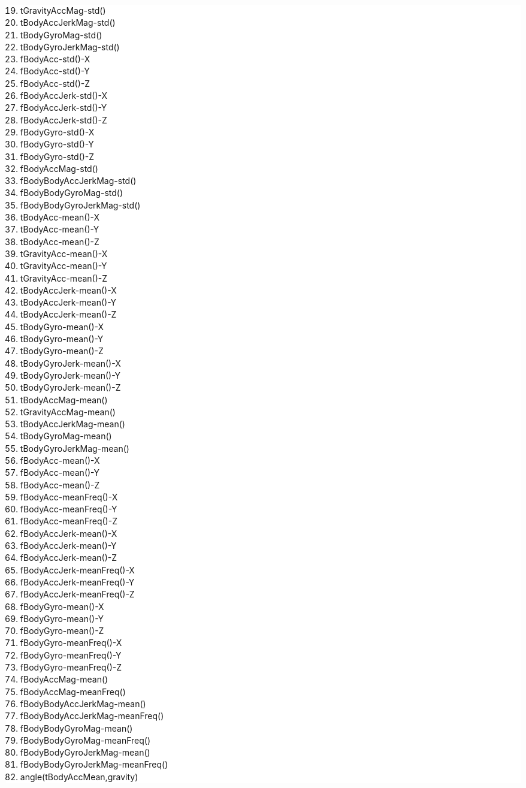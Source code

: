 19. tGravityAccMag-std()
20. tBodyAccJerkMag-std()
21. tBodyGyroMag-std()
22. tBodyGyroJerkMag-std()
23. fBodyAcc-std()-X
24. fBodyAcc-std()-Y
25. fBodyAcc-std()-Z
26. fBodyAccJerk-std()-X
27. fBodyAccJerk-std()-Y
28. fBodyAccJerk-std()-Z
29. fBodyGyro-std()-X
30. fBodyGyro-std()-Y
31. fBodyGyro-std()-Z
32. fBodyAccMag-std()
33. fBodyBodyAccJerkMag-std()
34. fBodyBodyGyroMag-std()
35. fBodyBodyGyroJerkMag-std()
36. tBodyAcc-mean()-X
37. tBodyAcc-mean()-Y
38. tBodyAcc-mean()-Z
39. tGravityAcc-mean()-X
40. tGravityAcc-mean()-Y
41. tGravityAcc-mean()-Z
42. tBodyAccJerk-mean()-X
43. tBodyAccJerk-mean()-Y
44. tBodyAccJerk-mean()-Z
45. tBodyGyro-mean()-X
46. tBodyGyro-mean()-Y
47. tBodyGyro-mean()-Z
48. tBodyGyroJerk-mean()-X
49. tBodyGyroJerk-mean()-Y
50. tBodyGyroJerk-mean()-Z
51. tBodyAccMag-mean()
52. tGravityAccMag-mean()
53. tBodyAccJerkMag-mean()
54. tBodyGyroMag-mean()
55. tBodyGyroJerkMag-mean()
56. fBodyAcc-mean()-X
57. fBodyAcc-mean()-Y
58. fBodyAcc-mean()-Z
59. fBodyAcc-meanFreq()-X
60. fBodyAcc-meanFreq()-Y
61. fBodyAcc-meanFreq()-Z
62. fBodyAccJerk-mean()-X
63. fBodyAccJerk-mean()-Y
64. fBodyAccJerk-mean()-Z
65. fBodyAccJerk-meanFreq()-X
66. fBodyAccJerk-meanFreq()-Y
67. fBodyAccJerk-meanFreq()-Z
68. fBodyGyro-mean()-X
69. fBodyGyro-mean()-Y
70. fBodyGyro-mean()-Z
71. fBodyGyro-meanFreq()-X
72. fBodyGyro-meanFreq()-Y
73. fBodyGyro-meanFreq()-Z
74. fBodyAccMag-mean()
75. fBodyAccMag-meanFreq()
76. fBodyBodyAccJerkMag-mean()
77. fBodyBodyAccJerkMag-meanFreq()
78. fBodyBodyGyroMag-mean()
79. fBodyBodyGyroMag-meanFreq()
80. fBodyBodyGyroJerkMag-mean()
81. fBodyBodyGyroJerkMag-meanFreq()
82. angle(tBodyAccMean,gravity)